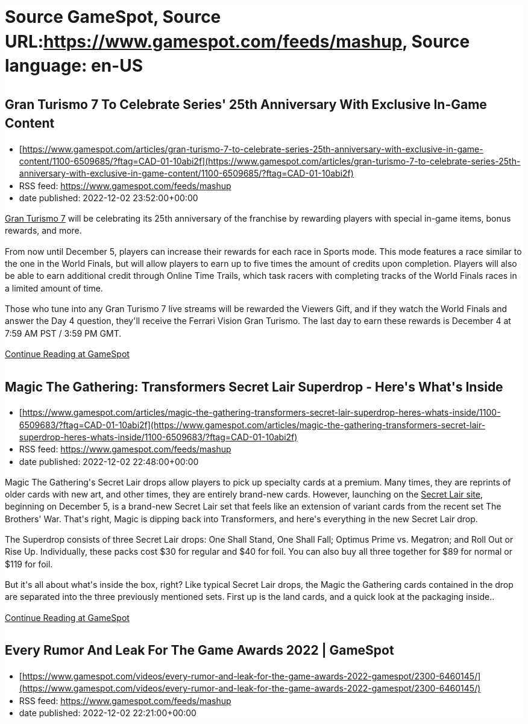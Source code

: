 # Source GameSpot, Source URL:https://www.gamespot.com/feeds/mashup, Source language: en-US

## Gran Turismo 7 To Celebrate Series' 25th Anniversary With Exclusive In-Game Content
 - [https://www.gamespot.com/articles/gran-turismo-7-to-celebrate-series-25th-anniversary-with-exclusive-in-game-content/1100-6509685/?ftag=CAD-01-10abi2f](https://www.gamespot.com/articles/gran-turismo-7-to-celebrate-series-25th-anniversary-with-exclusive-in-game-content/1100-6509685/?ftag=CAD-01-10abi2f)
 - RSS feed: https://www.gamespot.com/feeds/mashup
 - date published: 2022-12-02 23:52:00+00:00

<p><a href="https://www.gamespot.com/games/gran-turismo-7/">Gran Turismo 7</a> will be celebrating its 25th anniversary of the franchise by rewarding players with special in-game items, bonus rewards, and more.</p><p dir="ltr">From now until December 5, players can increase their rewards for each race in Sports mode. This mode features a race similar to the one in the World Finals, but will allow players to earn up to five times the amount of credits upon completion. Players will also be able to earn additional credit through Online Time Trails, which task racers with completing tracks of the World Finals races in a limited amount of time.</p><p dir="ltr">Those who tune into any Gran Turismo 7 live streams will be rewarded the Viewers Gift, and if they watch the World Finals and answer the Day 4 question, they'll receive the Ferrari Vision Gran Turismo. The last day to earn these rewards is December 4 at 7:59 AM PST / 3:59 PM GMT.</p><a href="https://www.gamespot.com/articles/gran-turismo-7-to-celebrate-series-25th-anniversary-with-exclusive-in-game-content/1100-6509685/?ftag=CAD-01-10abi2f/">Continue Reading at GameSpot</a>

## Magic The Gathering: Transformers Secret Lair Superdrop - Here's What's Inside
 - [https://www.gamespot.com/articles/magic-the-gathering-transformers-secret-lair-superdrop-heres-whats-inside/1100-6509683/?ftag=CAD-01-10abi2f](https://www.gamespot.com/articles/magic-the-gathering-transformers-secret-lair-superdrop-heres-whats-inside/1100-6509683/?ftag=CAD-01-10abi2f)
 - RSS feed: https://www.gamespot.com/feeds/mashup
 - date published: 2022-12-02 22:48:00+00:00

<p dir="ltr">Magic The Gathering's Secret Lair drops allow players to pick up specialty cards at a premium. Many times, they are reprints of older cards with new art, and other times, they are entirely brand-new cards. However, launching on the <a href="https://secretlair.wizards.com/us">Secret Lair site</a>, beginning on December 5, is a brand-new Secret Lair set that feels like an extension of variant cards from the recent set The Brothers' War. That's right, Magic is dipping back into Transformers, and here's everything in the new Secret Lair drop.</p><p dir="ltr">The Superdrop consists of three Secret Lair drops: One Shall Stand, One Shall Fall; Optimus Prime vs. Megatron; and Roll Out or Rise Up. Individually, these packs cost $30 for regular and $40 for foil. You can also buy all three together for $89 for normal or $119 for foil.</p><p dir="ltr">But it's all about what's inside the box, right? Like typical Secret Lair drops, the Magic the Gathering cards contained in the drop are separated into the three previously mentioned sets. First up is the land cards, and a quick look at the packaging inside..</p><a href="https://www.gamespot.com/articles/magic-the-gathering-transformers-secret-lair-superdrop-heres-whats-inside/1100-6509683/?ftag=CAD-01-10abi2f/">Continue Reading at GameSpot</a>

## Every Rumor And Leak For The Game Awards 2022 | GameSpot
 - [https://www.gamespot.com/videos/every-rumor-and-leak-for-the-game-awards-2022-gamespot/2300-6460145/](https://www.gamespot.com/videos/every-rumor-and-leak-for-the-game-awards-2022-gamespot/2300-6460145/)
 - RSS feed: https://www.gamespot.com/feeds/mashup
 - date published: 2022-12-02 22:21:00+00:00
